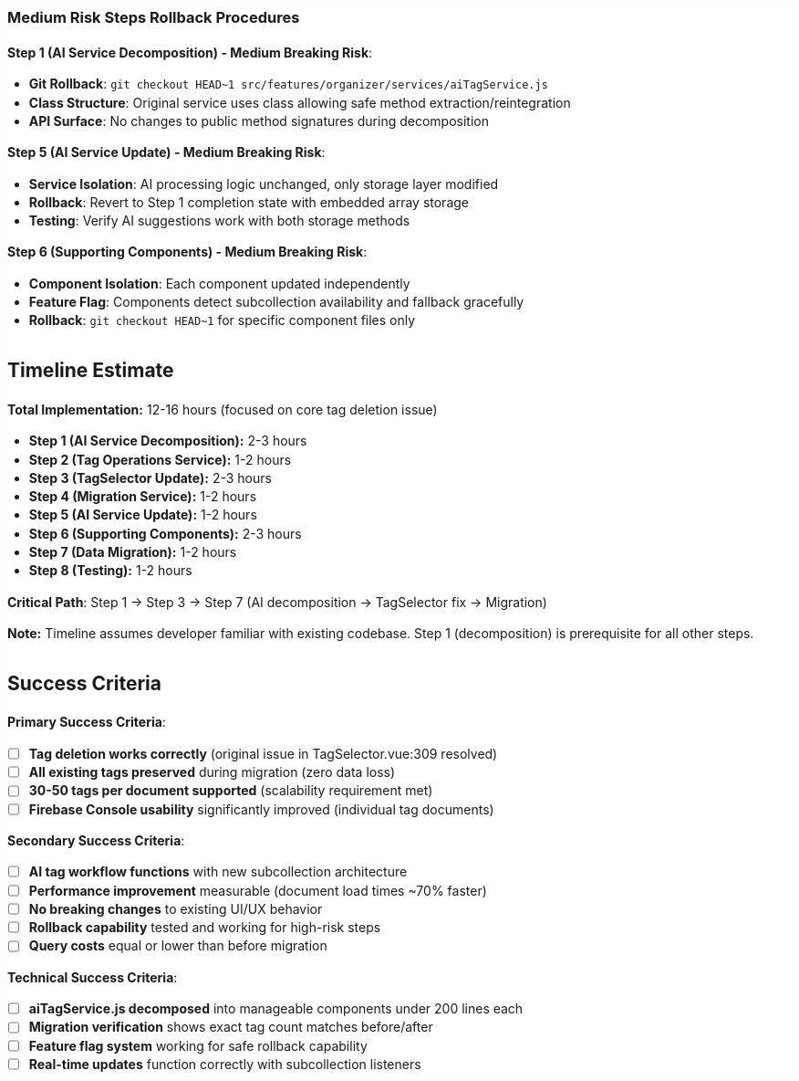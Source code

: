 ### **Medium Risk Steps Rollback Procedures**

**Step 1 (AI Service Decomposition) - Medium Breaking Risk**:
- **Git Rollback**: `git checkout HEAD~1 src/features/organizer/services/aiTagService.js`
- **Class Structure**: Original service uses class allowing safe method extraction/reintegration
- **API Surface**: No changes to public method signatures during decomposition

**Step 5 (AI Service Update) - Medium Breaking Risk**:
- **Service Isolation**: AI processing logic unchanged, only storage layer modified
- **Rollback**: Revert to Step 1 completion state with embedded array storage
- **Testing**: Verify AI suggestions work with both storage methods

**Step 6 (Supporting Components) - Medium Breaking Risk**:
- **Component Isolation**: Each component updated independently
- **Feature Flag**: Components detect subcollection availability and fallback gracefully
- **Rollback**: `git checkout HEAD~1` for specific component files only

## Timeline Estimate

**Total Implementation:** 12-16 hours (focused on core tag deletion issue)
- **Step 1 (AI Service Decomposition):** 2-3 hours
- **Step 2 (Tag Operations Service):** 1-2 hours  
- **Step 3 (TagSelector Update):** 2-3 hours
- **Step 4 (Migration Service):** 1-2 hours
- **Step 5 (AI Service Update):** 1-2 hours
- **Step 6 (Supporting Components):** 2-3 hours
- **Step 7 (Data Migration):** 1-2 hours
- **Step 8 (Testing):** 1-2 hours

**Critical Path**: Step 1 → Step 3 → Step 7 (AI decomposition → TagSelector fix → Migration)

**Note:** Timeline assumes developer familiar with existing codebase. Step 1 (decomposition) is prerequisite for all other steps.

## Success Criteria

**Primary Success Criteria**:
- [ ] **Tag deletion works correctly** (original issue in TagSelector.vue:309 resolved)
- [ ] **All existing tags preserved** during migration (zero data loss)
- [ ] **30-50 tags per document supported** (scalability requirement met)
- [ ] **Firebase Console usability** significantly improved (individual tag documents)

**Secondary Success Criteria**:
- [ ] **AI tag workflow functions** with new subcollection architecture
- [ ] **Performance improvement** measurable (document load times ~70% faster)
- [ ] **No breaking changes** to existing UI/UX behavior
- [ ] **Rollback capability** tested and working for high-risk steps
- [ ] **Query costs** equal or lower than before migration

**Technical Success Criteria**:
- [ ] **aiTagService.js decomposed** into manageable components under 200 lines each
- [ ] **Migration verification** shows exact tag count matches before/after
- [ ] **Feature flag system** working for safe rollback capability
- [ ] **Real-time updates** function correctly with subcollection listeners
